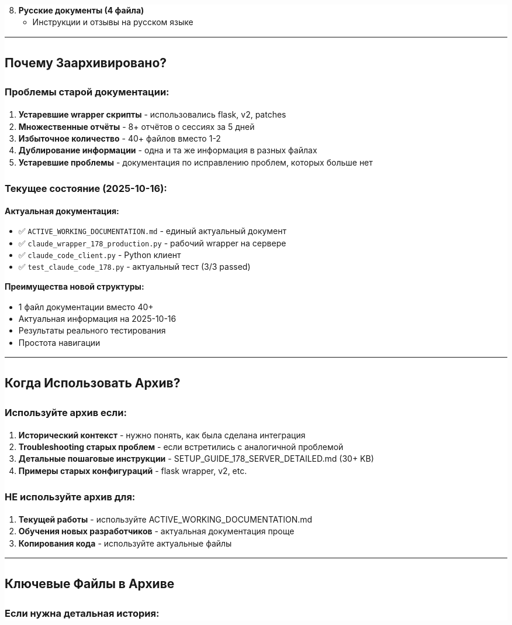 8. **Русские документы (4 файла)**
   - Инструкции и отзывы на русском языке

---

## Почему Заархивировано?

### Проблемы старой документации:

1. **Устаревшие wrapper скрипты** - использовались flask, v2, patches
2. **Множественные отчёты** - 8+ отчётов о сессиях за 5 дней
3. **Избыточное количество** - 40+ файлов вместо 1-2
4. **Дублирование информации** - одна и та же информация в разных файлах
5. **Устаревшие проблемы** - документация по исправлению проблем, которых больше нет

### Текущее состояние (2025-10-16):

**Актуальная документация:**
- ✅ `ACTIVE_WORKING_DOCUMENTATION.md` - единый актуальный документ
- ✅ `claude_wrapper_178_production.py` - рабочий wrapper на сервере
- ✅ `claude_code_client.py` - Python клиент
- ✅ `test_claude_code_178.py` - актуальный тест (3/3 passed)

**Преимущества новой структуры:**
- 1 файл документации вместо 40+
- Актуальная информация на 2025-10-16
- Результаты реального тестирования
- Простота навигации

---

## Когда Использовать Архив?

### Используйте архив если:

1. **Исторический контекст** - нужно понять, как была сделана интеграция
2. **Troubleshooting старых проблем** - если встретились с аналогичной проблемой
3. **Детальные пошаговые инструкции** - SETUP_GUIDE_178_SERVER_DETAILED.md (30+ KB)
4. **Примеры старых конфигураций** - flask wrapper, v2, etc.

### НЕ используйте архив для:

1. **Текущей работы** - используйте ACTIVE_WORKING_DOCUMENTATION.md
2. **Обучения новых разработчиков** - актуальная документация проще
3. **Копирования кода** - используйте актуальные файлы

---

## Ключевые Файлы в Архиве

### Если нужна детальная история:
